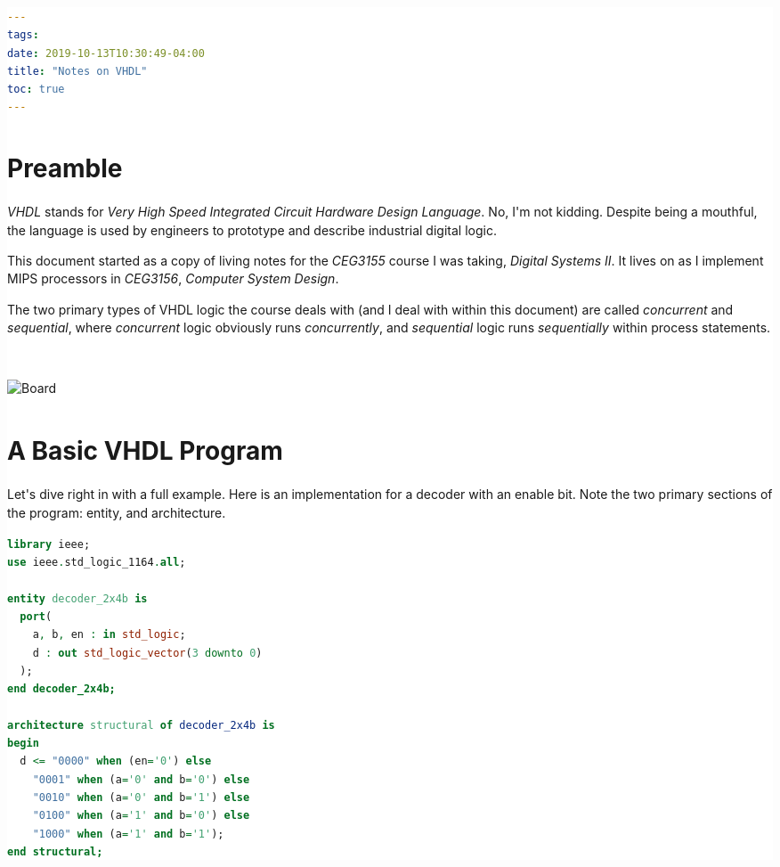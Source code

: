 ```yaml
---
tags:
date: 2019-10-13T10:30:49-04:00
title: "Notes on VHDL"
toc: true
---
```


# Preamble

*VHDL* stands for *Very High Speed Integrated Circuit Hardware Design Language*.
No, I'm not kidding. Despite being a mouthful, the language is used
by engineers to prototype and describe industrial digital logic.

This document started as a copy of living notes for the *CEG3155* course I was 
taking, *Digital Systems II*. It lives on as I implement MIPS processors in
*CEG3156*, *Computer System Design*.

The two primary types of VHDL logic the course deals with (and I deal with
within this document) are called *concurrent* and *sequential*, where
*concurrent* logic obviously runs *concurrently*, and *sequential* logic runs
*sequentially* within process statements.

<br />

![Board](/pics/altera/board.jpg)



# A Basic VHDL Program

Let's dive right in with a full example. Here is an implementation for a decoder
with an enable bit. Note the two primary sections of the program: entity, and
architecture.

```vhdl
library ieee;
use ieee.std_logic_1164.all;

entity decoder_2x4b is
  port(
    a, b, en : in std_logic;
    d : out std_logic_vector(3 downto 0)
  );
end decoder_2x4b;

architecture structural of decoder_2x4b is
begin
  d <= "0000" when (en='0') else
    "0001" when (a='0' and b='0') else
    "0010" when (a='0' and b='1') else
    "0100" when (a='1' and b='0') else
    "1000" when (a='1' and b='1');
end structural;
```
